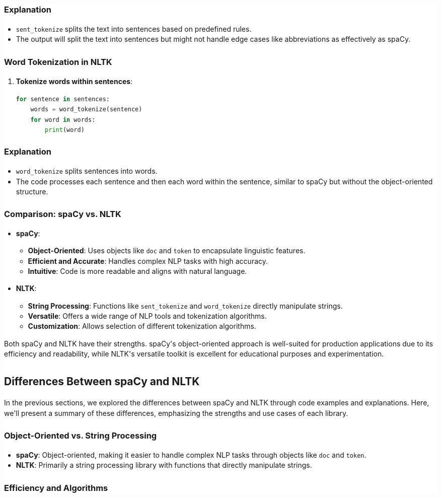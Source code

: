 ### Explanation
- `sent_tokenize` splits the text into sentences based on predefined rules.
- The output will split the text into sentences but might not handle edge cases like abbreviations as effectively as spaCy.

### Word Tokenization in NLTK

1. **Tokenize words within sentences**:
   ```python
   for sentence in sentences:
       words = word_tokenize(sentence)
       for word in words:
           print(word)
   ```

### Explanation
- `word_tokenize` splits sentences into words.
- The code processes each sentence and then each word within the sentence, similar to spaCy but without the object-oriented structure.

### Comparison: spaCy vs. NLTK

- **spaCy**:
  - **Object-Oriented**: Uses objects like `doc` and `token` to encapsulate linguistic features.
  - **Efficient and Accurate**: Handles complex NLP tasks with high accuracy.
  - **Intuitive**: Code is more readable and aligns with natural language.

- **NLTK**:
  - **String Processing**: Functions like `sent_tokenize` and `word_tokenize` directly manipulate strings.
  - **Versatile**: Offers a wide range of NLP tools and tokenization algorithms.
  - **Customization**: Allows selection of different tokenization algorithms.

Both spaCy and NLTK have their strengths. spaCy's object-oriented approach is well-suited for production applications due to its efficiency and readability, while NLTK's versatile toolkit is excellent for educational purposes and experimentation.


## Differences Between spaCy and NLTK

In the previous sections, we explored the differences between spaCy and NLTK through code examples and explanations. Here, we'll present a summary of these differences, emphasizing the strengths and use cases of each library.

### Object-Oriented vs. String Processing

- **spaCy**: Object-oriented, making it easier to handle complex NLP tasks through objects like `doc` and `token`.
- **NLTK**: Primarily a string processing library with functions that directly manipulate strings.

### Efficiency and Algorithms
